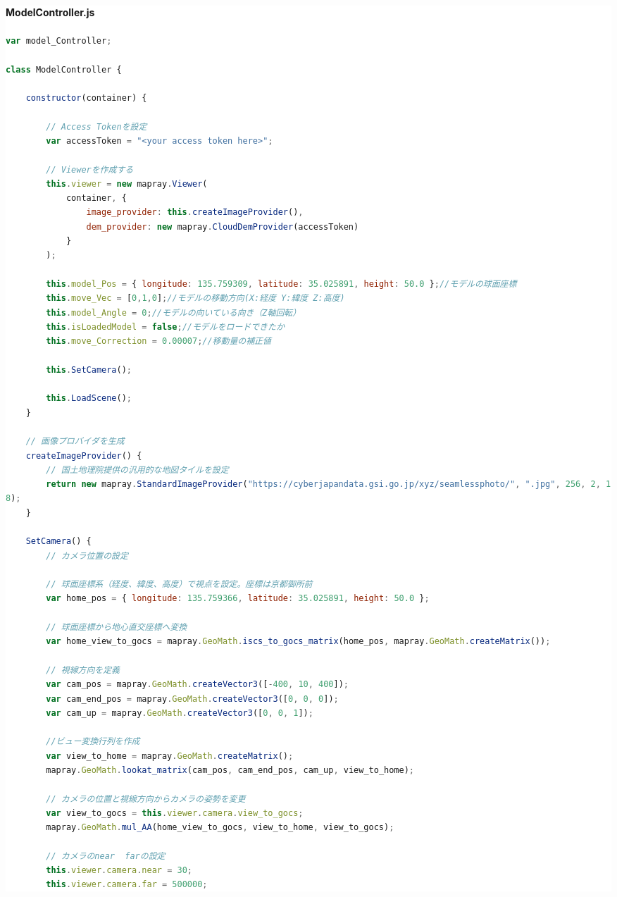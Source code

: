 #### ModelController.js
```JavaScript
var model_Controller;

class ModelController {

    constructor(container) {

        // Access Tokenを設定
        var accessToken = "<your access token here>";

        // Viewerを作成する
        this.viewer = new mapray.Viewer(
            container, {
                image_provider: this.createImageProvider(),
                dem_provider: new mapray.CloudDemProvider(accessToken)
            }
        );

        this.model_Pos = { longitude: 135.759309, latitude: 35.025891, height: 50.0 };//モデルの球面座標
        this.move_Vec = [0,1,0];//モデルの移動方向(X:経度 Y:緯度 Z:高度)
        this.model_Angle = 0;//モデルの向いている向き（Z軸回転）
        this.isLoadedModel = false;//モデルをロードできたか
        this.move_Correction = 0.00007;//移動量の補正値

        this.SetCamera();

        this.LoadScene();
    }

    // 画像プロバイダを生成
    createImageProvider() {
        // 国土地理院提供の汎用的な地図タイルを設定
        return new mapray.StandardImageProvider("https://cyberjapandata.gsi.go.jp/xyz/seamlessphoto/", ".jpg", 256, 2, 18);
    }

    SetCamera() {
        // カメラ位置の設定

        // 球面座標系（経度、緯度、高度）で視点を設定。座標は京都御所前
        var home_pos = { longitude: 135.759366, latitude: 35.025891, height: 50.0 };

        // 球面座標から地心直交座標へ変換
        var home_view_to_gocs = mapray.GeoMath.iscs_to_gocs_matrix(home_pos, mapray.GeoMath.createMatrix());

        // 視線方向を定義
        var cam_pos = mapray.GeoMath.createVector3([-400, 10, 400]);
        var cam_end_pos = mapray.GeoMath.createVector3([0, 0, 0]);
        var cam_up = mapray.GeoMath.createVector3([0, 0, 1]);

        //ビュー変換行列を作成
        var view_to_home = mapray.GeoMath.createMatrix();
        mapray.GeoMath.lookat_matrix(cam_pos, cam_end_pos, cam_up, view_to_home);

        // カメラの位置と視線方向からカメラの姿勢を変更
        var view_to_gocs = this.viewer.camera.view_to_gocs;
        mapray.GeoMath.mul_AA(home_view_to_gocs, view_to_home, view_to_gocs);

        // カメラのnear  farの設定
        this.viewer.camera.near = 30;
        this.viewer.camera.far = 500000;
```